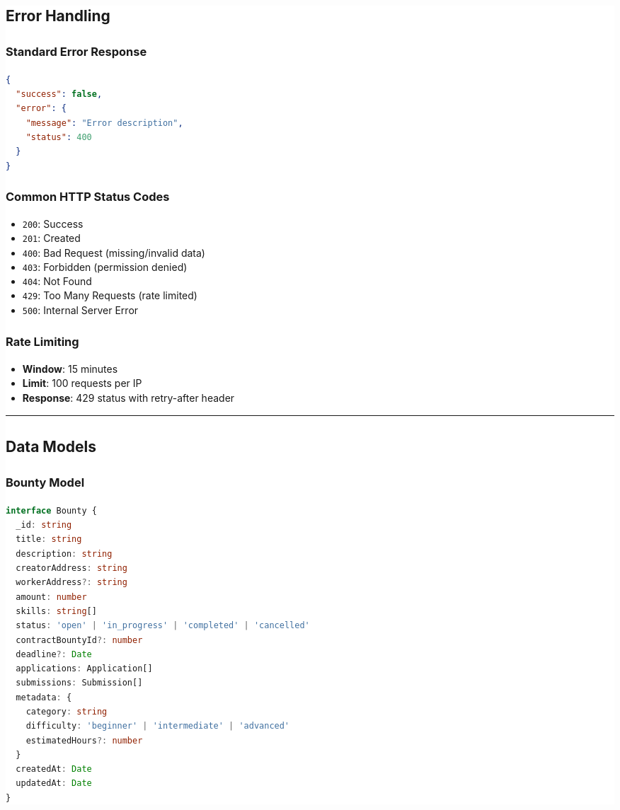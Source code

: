 ## Error Handling

### Standard Error Response
```json
{
  "success": false,
  "error": {
    "message": "Error description",
    "status": 400
  }
}
```

### Common HTTP Status Codes
- `200`: Success
- `201`: Created
- `400`: Bad Request (missing/invalid data)
- `403`: Forbidden (permission denied)
- `404`: Not Found
- `429`: Too Many Requests (rate limited)
- `500`: Internal Server Error

### Rate Limiting
- **Window**: 15 minutes
- **Limit**: 100 requests per IP
- **Response**: 429 status with retry-after header

---

## Data Models

### Bounty Model
```typescript
interface Bounty {
  _id: string
  title: string
  description: string
  creatorAddress: string
  workerAddress?: string
  amount: number
  skills: string[]
  status: 'open' | 'in_progress' | 'completed' | 'cancelled'
  contractBountyId?: number
  deadline?: Date
  applications: Application[]
  submissions: Submission[]
  metadata: {
    category: string
    difficulty: 'beginner' | 'intermediate' | 'advanced'
    estimatedHours?: number
  }
  createdAt: Date
  updatedAt: Date
}
```
